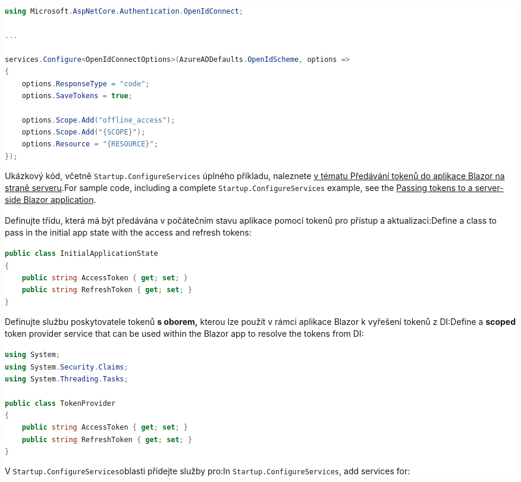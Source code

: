```csharp
using Microsoft.AspNetCore.Authentication.OpenIdConnect;

...

services.Configure<OpenIdConnectOptions>(AzureADDefaults.OpenIdScheme, options =>
{
    options.ResponseType = "code";
    options.SaveTokens = true;

    options.Scope.Add("offline_access");
    options.Scope.Add("{SCOPE}");
    options.Resource = "{RESOURCE}";
});
```

<span data-ttu-id="a8846-170">Ukázkový kód, včetně `Startup.ConfigureServices` úplného příkladu, naleznete [v tématu Předávání tokenů do aplikace Blazor na straně serveru](https://github.com/javiercn/blazor-server-aad-sample).</span><span class="sxs-lookup"><span data-stu-id="a8846-170">For sample code, including a complete `Startup.ConfigureServices` example, see the [Passing tokens to a server-side Blazor application](https://github.com/javiercn/blazor-server-aad-sample).</span></span>

<span data-ttu-id="a8846-171">Definujte třídu, která má být předávána v počátečním stavu aplikace pomocí tokenů pro přístup a aktualizaci:</span><span class="sxs-lookup"><span data-stu-id="a8846-171">Define a class to pass in the initial app state with the access and refresh tokens:</span></span>

```csharp
public class InitialApplicationState
{
    public string AccessToken { get; set; }
    public string RefreshToken { get; set; }
}
```

<span data-ttu-id="a8846-172">Definujte službu poskytovatele tokenů **s oborem,** kterou lze použít v rámci aplikace Blazor k vyřešení tokenů z DI:</span><span class="sxs-lookup"><span data-stu-id="a8846-172">Define a **scoped** token provider service that can be used within the Blazor app to resolve the tokens from DI:</span></span>

```csharp
using System;
using System.Security.Claims;
using System.Threading.Tasks;

public class TokenProvider
{
    public string AccessToken { get; set; }
    public string RefreshToken { get; set; }
}
```

<span data-ttu-id="a8846-173">V `Startup.ConfigureServices`oblasti přidejte služby pro:</span><span class="sxs-lookup"><span data-stu-id="a8846-173">In `Startup.ConfigureServices`, add services for:</span></span>

